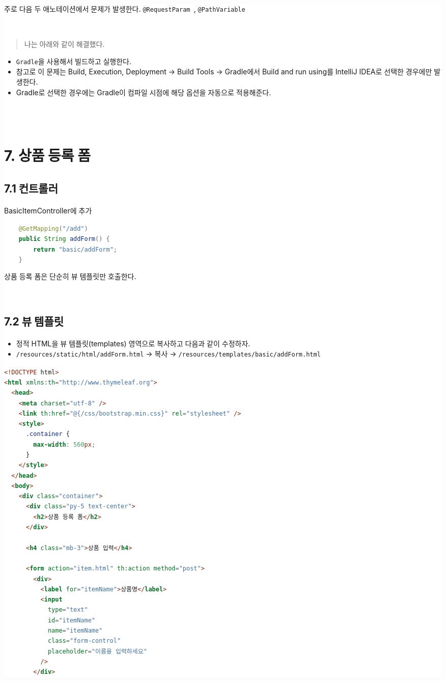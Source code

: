 주로 다음 두 애노테이션에서 문제가 발생한다. `@RequestParam `, `@PathVariable`

<br>

> 나는 아래와 같이 해결했다.

- `Gradle`을 사용해서 빌드하고 실행한다.
- 참고로 이 문제는 Build, Execution, Deployment -> Build Tools -> Gradle에서 Build and run using를 IntelliJ IDEA로 선택한 경우에만 발생한다.
- Gradle로 선택한 경우에는 Gradle이 컴파일 시점에 해당 옵션을 자동으로 적용해준다.

<br><br>

# 7. 상품 등록 폼

## 7.1 컨트롤러

BasicItemController에 추가

```java
    @GetMapping("/add")
    public String addForm() {
        return "basic/addForm";
    }
```

상품 등록 폼은 단순히 뷰 템플릿만 호출한다.

<br>

## 7.2 뷰 템플릿

- 정적 HTML을 뷰 템플릿(templates) 영역으로 복사하고 다음과 같이 수정하자.
- `/resources/static/html/addForm.html` → 복사 → `/resources/templates/basic/addForm.html`

```html
<!DOCTYPE html>
<html xmlns:th="http://www.thymeleaf.org">
  <head>
    <meta charset="utf-8" />
    <link th:href="@{/css/bootstrap.min.css}" rel="stylesheet" />
    <style>
      .container {
        max-width: 560px;
      }
    </style>
  </head>
  <body>
    <div class="container">
      <div class="py-5 text-center">
        <h2>상품 등록 폼</h2>
      </div>

      <h4 class="mb-3">상품 입력</h4>

      <form action="item.html" th:action method="post">
        <div>
          <label for="itemName">상품명</label>
          <input
            type="text"
            id="itemName"
            name="itemName"
            class="form-control"
            placeholder="이름을 입력하세요"
          />
        </div>
```